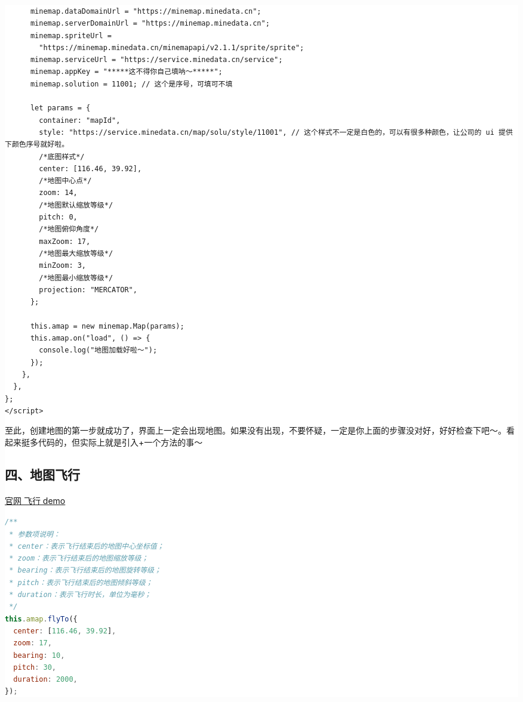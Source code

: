 ```vue
      minemap.dataDomainUrl = "https://minemap.minedata.cn";
      minemap.serverDomainUrl = "https://minemap.minedata.cn";
      minemap.spriteUrl =
        "https://minemap.minedata.cn/minemapapi/v2.1.1/sprite/sprite";
      minemap.serviceUrl = "https://service.minedata.cn/service";
      minemap.appKey = "*****这不得你自己填呐～*****";
      minemap.solution = 11001; // 这个是序号，可填可不填

      let params = {
        container: "mapId",
        style: "https://service.minedata.cn/map/solu/style/11001", // 这个样式不一定是白色的，可以有很多种颜色，让公司的 ui 提供下颜色序号就好啦。
        /*底图样式*/
        center: [116.46, 39.92],
        /*地图中心点*/
        zoom: 14,
        /*地图默认缩放等级*/
        pitch: 0,
        /*地图俯仰角度*/
        maxZoom: 17,
        /*地图最大缩放等级*/
        minZoom: 3,
        /*地图最小缩放等级*/
        projection: "MERCATOR",
      };

      this.amap = new minemap.Map(params);
      this.amap.on("load", () => {
        console.log("地图加载好啦～");
      });
    },
  },
};
</script>
```

至此，创建地图的第一步就成功了，界面上一定会出现地图。如果没有出现，不要怀疑，一定是你上面的步骤没对好，好好检查下吧～。看起来挺多代码的，但实际上就是引入+一个方法的事～

## 四、地图飞行

[官网 飞行 demo](https://minedata.com.cn/support/api/demo/js-api/zh/map/state/map-fly)

```js
/**
 * 参数项说明：
 * center：表示飞行结束后的地图中心坐标值；
 * zoom：表示飞行结束后的地图缩放等级；
 * bearing：表示飞行结束后的地图旋转等级；
 * pitch：表示飞行结束后的地图倾斜等级；
 * duration：表示飞行时长，单位为毫秒；
 */
this.amap.flyTo({
  center: [116.46, 39.92],
  zoom: 17,
  bearing: 10,
  pitch: 30,
  duration: 2000,
});
```

